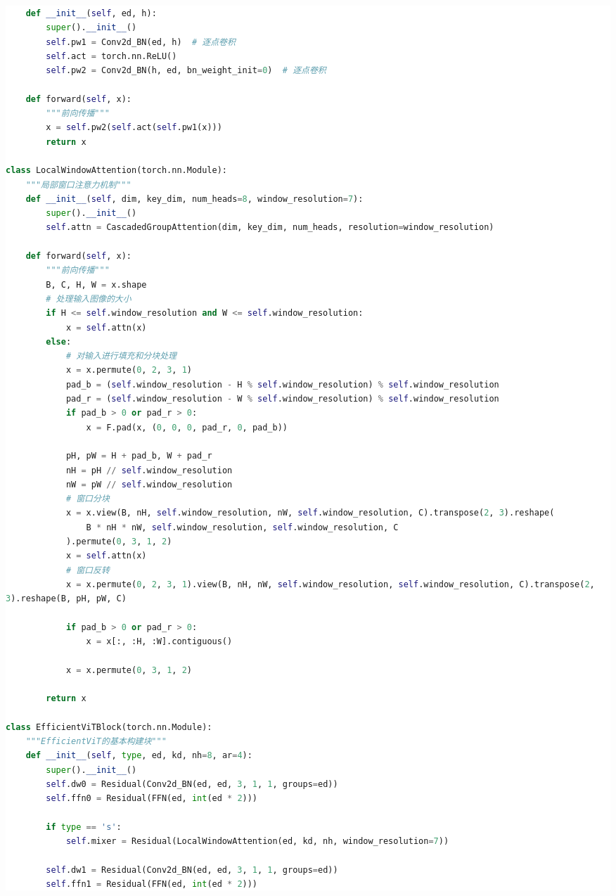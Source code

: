 ```python
    def __init__(self, ed, h):
        super().__init__()
        self.pw1 = Conv2d_BN(ed, h)  # 逐点卷积
        self.act = torch.nn.ReLU()
        self.pw2 = Conv2d_BN(h, ed, bn_weight_init=0)  # 逐点卷积

    def forward(self, x):
        """前向传播"""
        x = self.pw2(self.act(self.pw1(x)))
        return x

class LocalWindowAttention(torch.nn.Module):
    """局部窗口注意力机制"""
    def __init__(self, dim, key_dim, num_heads=8, window_resolution=7):
        super().__init__()
        self.attn = CascadedGroupAttention(dim, key_dim, num_heads, resolution=window_resolution)

    def forward(self, x):
        """前向传播"""
        B, C, H, W = x.shape
        # 处理输入图像的大小
        if H <= self.window_resolution and W <= self.window_resolution:
            x = self.attn(x)
        else:
            # 对输入进行填充和分块处理
            x = x.permute(0, 2, 3, 1)
            pad_b = (self.window_resolution - H % self.window_resolution) % self.window_resolution
            pad_r = (self.window_resolution - W % self.window_resolution) % self.window_resolution
            if pad_b > 0 or pad_r > 0:
                x = F.pad(x, (0, 0, 0, pad_r, 0, pad_b))

            pH, pW = H + pad_b, W + pad_r
            nH = pH // self.window_resolution
            nW = pW // self.window_resolution
            # 窗口分块
            x = x.view(B, nH, self.window_resolution, nW, self.window_resolution, C).transpose(2, 3).reshape(
                B * nH * nW, self.window_resolution, self.window_resolution, C
            ).permute(0, 3, 1, 2)
            x = self.attn(x)
            # 窗口反转
            x = x.permute(0, 2, 3, 1).view(B, nH, nW, self.window_resolution, self.window_resolution, C).transpose(2, 3).reshape(B, pH, pW, C)

            if pad_b > 0 or pad_r > 0:
                x = x[:, :H, :W].contiguous()

            x = x.permute(0, 3, 1, 2)

        return x

class EfficientViTBlock(torch.nn.Module):
    """EfficientViT的基本构建块"""
    def __init__(self, type, ed, kd, nh=8, ar=4):
        super().__init__()
        self.dw0 = Residual(Conv2d_BN(ed, ed, 3, 1, 1, groups=ed))
        self.ffn0 = Residual(FFN(ed, int(ed * 2)))

        if type == 's':
            self.mixer = Residual(LocalWindowAttention(ed, kd, nh, window_resolution=7))

        self.dw1 = Residual(Conv2d_BN(ed, ed, 3, 1, 1, groups=ed))
        self.ffn1 = Residual(FFN(ed, int(ed * 2)))
```